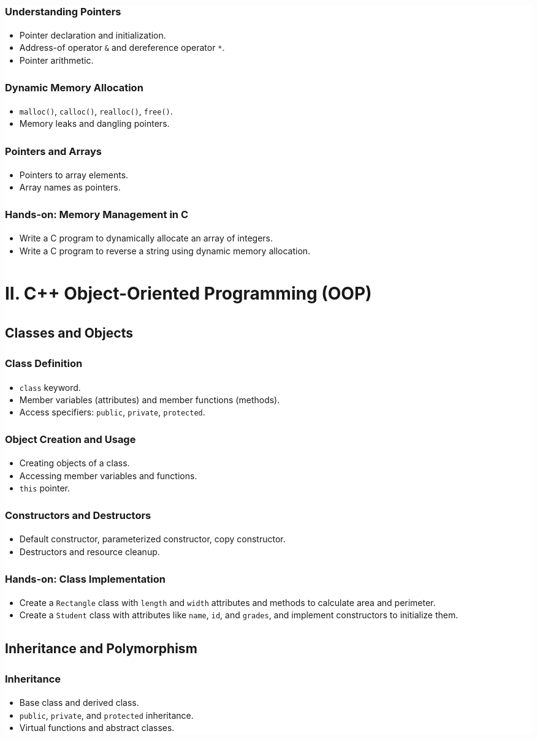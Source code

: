 ### Understanding Pointers
*   Pointer declaration and initialization.
*   Address-of operator `&` and dereference operator `*`.
*   Pointer arithmetic.

### Dynamic Memory Allocation
*   `malloc()`, `calloc()`, `realloc()`, `free()`.
*   Memory leaks and dangling pointers.

### Pointers and Arrays
*   Pointers to array elements.
*   Array names as pointers.

### Hands-on: Memory Management in C
*   Write a C program to dynamically allocate an array of integers.
*   Write a C program to reverse a string using dynamic memory allocation.

# II. C++ Object-Oriented Programming (OOP)

## Classes and Objects

### Class Definition
*   `class` keyword.
*   Member variables (attributes) and member functions (methods).
*   Access specifiers: `public`, `private`, `protected`.

### Object Creation and Usage
*   Creating objects of a class.
*   Accessing member variables and functions.
*   `this` pointer.

### Constructors and Destructors
*   Default constructor, parameterized constructor, copy constructor.
*   Destructors and resource cleanup.

### Hands-on: Class Implementation
*   Create a `Rectangle` class with `length` and `width` attributes and methods to calculate area and perimeter.
*   Create a `Student` class with attributes like `name`, `id`, and `grades`, and implement constructors to initialize them.

## Inheritance and Polymorphism

### Inheritance
*   Base class and derived class.
*   `public`, `private`, and `protected` inheritance.
*   Virtual functions and abstract classes.
